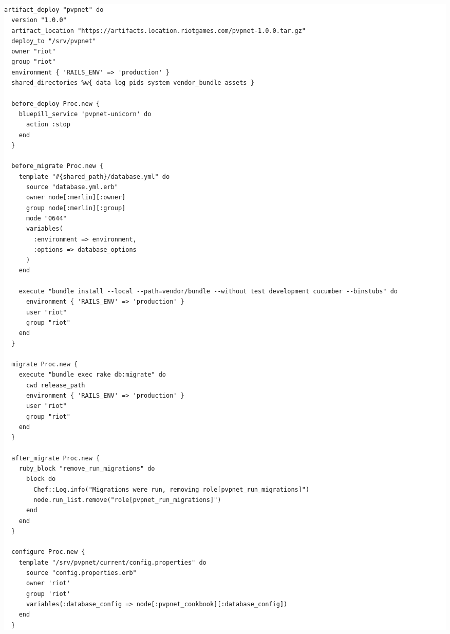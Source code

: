     artifact_deploy "pvpnet" do
      version "1.0.0"
      artifact_location "https://artifacts.location.riotgames.com/pvpnet-1.0.0.tar.gz"
      deploy_to "/srv/pvpnet"
      owner "riot"
      group "riot"
      environment { 'RAILS_ENV' => 'production' }
      shared_directories %w{ data log pids system vendor_bundle assets }

      before_deploy Proc.new {
        bluepill_service 'pvpnet-unicorn' do
          action :stop
        end
      }

      before_migrate Proc.new {
        template "#{shared_path}/database.yml" do
          source "database.yml.erb"
          owner node[:merlin][:owner]
          group node[:merlin][:group]
          mode "0644"
          variables(
            :environment => environment,
            :options => database_options
          )
        end

        execute "bundle install --local --path=vendor/bundle --without test development cucumber --binstubs" do
          environment { 'RAILS_ENV' => 'production' }
          user "riot"
          group "riot"
        end
      }

      migrate Proc.new {
        execute "bundle exec rake db:migrate" do
          cwd release_path
          environment { 'RAILS_ENV' => 'production' }
          user "riot"
          group "riot"
        end
      }

      after_migrate Proc.new {
        ruby_block "remove_run_migrations" do
          block do
            Chef::Log.info("Migrations were run, removing role[pvpnet_run_migrations]")
            node.run_list.remove("role[pvpnet_run_migrations]")
          end
        end
      }

      configure Proc.new {
        template "/srv/pvpnet/current/config.properties" do
          source "config.properties.erb"
          owner 'riot'
          group 'riot'
          variables(:database_config => node[:pvpnet_cookbook][:database_config])
        end
      }
